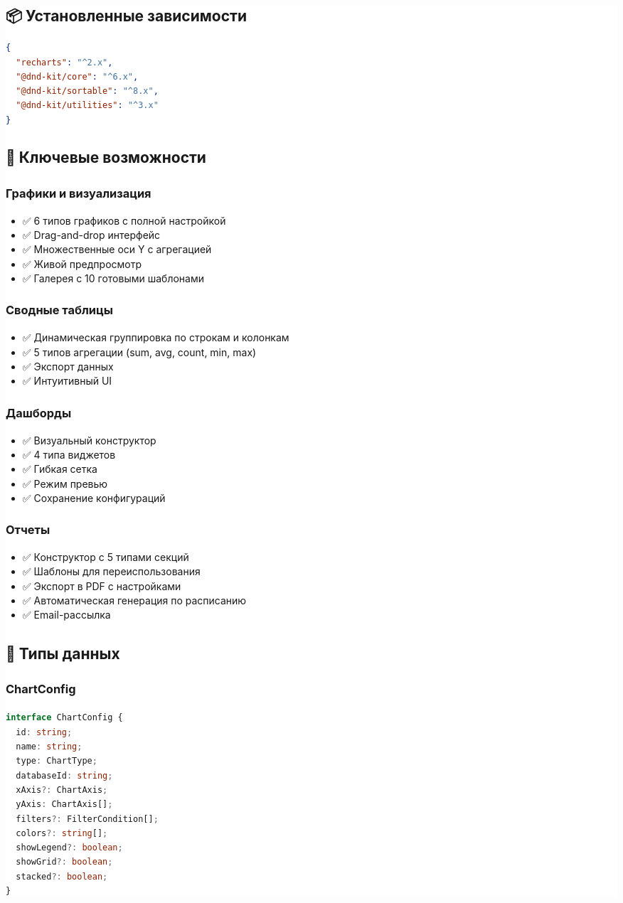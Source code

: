 ## 📦 Установленные зависимости

```json
{
  "recharts": "^2.x",
  "@dnd-kit/core": "^6.x",
  "@dnd-kit/sortable": "^8.x",
  "@dnd-kit/utilities": "^3.x"
}
```

## 🎯 Ключевые возможности

### Графики и визуализация

- ✅ 6 типов графиков с полной настройкой
- ✅ Drag-and-drop интерфейс
- ✅ Множественные оси Y с агрегацией
- ✅ Живой предпросмотр
- ✅ Галерея с 10 готовыми шаблонами

### Сводные таблицы

- ✅ Динамическая группировка по строкам и колонкам
- ✅ 5 типов агрегации (sum, avg, count, min, max)
- ✅ Экспорт данных
- ✅ Интуитивный UI

### Дашборды

- ✅ Визуальный конструктор
- ✅ 4 типа виджетов
- ✅ Гибкая сетка
- ✅ Режим превью
- ✅ Сохранение конфигураций

### Отчеты

- ✅ Конструктор с 5 типами секций
- ✅ Шаблоны для переиспользования
- ✅ Экспорт в PDF с настройками
- ✅ Автоматическая генерация по расписанию
- ✅ Email-рассылка

## 📝 Типы данных

### ChartConfig

```typescript
interface ChartConfig {
  id: string;
  name: string;
  type: ChartType;
  databaseId: string;
  xAxis?: ChartAxis;
  yAxis: ChartAxis[];
  filters?: FilterCondition[];
  colors?: string[];
  showLegend?: boolean;
  showGrid?: boolean;
  stacked?: boolean;
}
```
